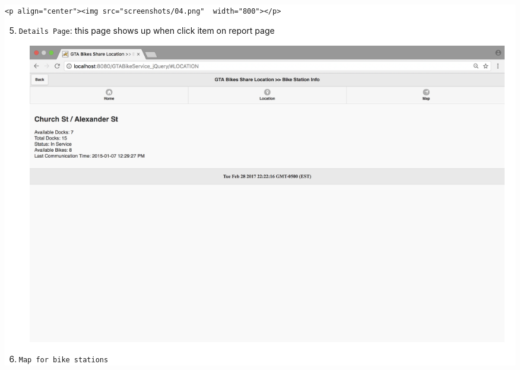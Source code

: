     <p align="center"><img src="screenshots/04.png"  width="800"></p>
5. `Details Page`: this page shows up when click item on report page
    <p align="center"><img src="screenshots/05.png"  width="800"></p>
6. `Map for bike stations`
